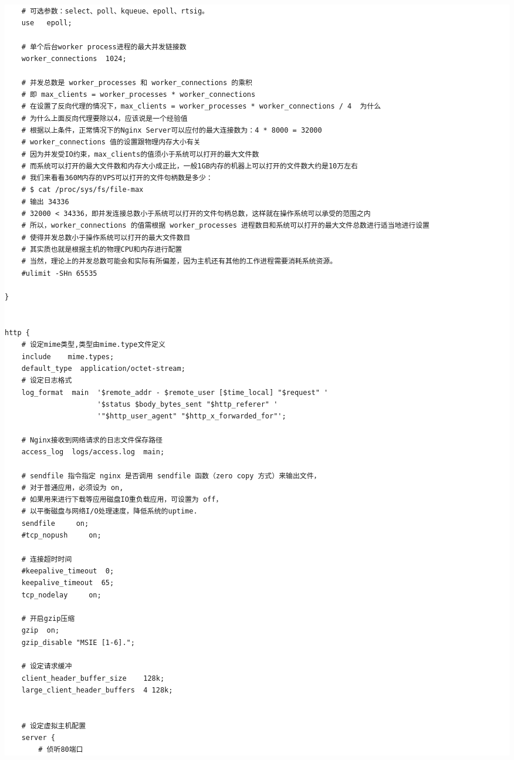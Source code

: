 ```nginx
    # 可选参数：select、poll、kqueue、epoll、rtsig。
    use   epoll; 

    # 单个后台worker process进程的最大并发链接数    
    worker_connections  1024;

    # 并发总数是 worker_processes 和 worker_connections 的乘积
    # 即 max_clients = worker_processes * worker_connections
    # 在设置了反向代理的情况下，max_clients = worker_processes * worker_connections / 4  为什么
    # 为什么上面反向代理要除以4，应该说是一个经验值
    # 根据以上条件，正常情况下的Nginx Server可以应付的最大连接数为：4 * 8000 = 32000
    # worker_connections 值的设置跟物理内存大小有关
    # 因为并发受IO约束，max_clients的值须小于系统可以打开的最大文件数
    # 而系统可以打开的最大文件数和内存大小成正比，一般1GB内存的机器上可以打开的文件数大约是10万左右
    # 我们来看看360M内存的VPS可以打开的文件句柄数是多少：
    # $ cat /proc/sys/fs/file-max
    # 输出 34336
    # 32000 < 34336，即并发连接总数小于系统可以打开的文件句柄总数，这样就在操作系统可以承受的范围之内
    # 所以，worker_connections 的值需根据 worker_processes 进程数目和系统可以打开的最大文件总数进行适当地进行设置
    # 使得并发总数小于操作系统可以打开的最大文件数目
    # 其实质也就是根据主机的物理CPU和内存进行配置
    # 当然，理论上的并发总数可能会和实际有所偏差，因为主机还有其他的工作进程需要消耗系统资源。
    #ulimit -SHn 65535

}


http {
    # 设定mime类型,类型由mime.type文件定义
    include    mime.types;
    default_type  application/octet-stream;
    # 设定日志格式
    log_format  main  '$remote_addr - $remote_user [$time_local] "$request" '
                      '$status $body_bytes_sent "$http_referer" '
                      '"$http_user_agent" "$http_x_forwarded_for"';

    # Nginx接收到网络请求的日志文件保存路径
    access_log  logs/access.log  main;

    # sendfile 指令指定 nginx 是否调用 sendfile 函数（zero copy 方式）来输出文件，
    # 对于普通应用，必须设为 on,
    # 如果用来进行下载等应用磁盘IO重负载应用，可设置为 off，
    # 以平衡磁盘与网络I/O处理速度，降低系统的uptime.
    sendfile     on;
    #tcp_nopush     on;

    # 连接超时时间
    #keepalive_timeout  0;
    keepalive_timeout  65;
    tcp_nodelay     on;

    # 开启gzip压缩
    gzip  on;
    gzip_disable "MSIE [1-6].";

    # 设定请求缓冲
    client_header_buffer_size    128k;
    large_client_header_buffers  4 128k;


    # 设定虚拟主机配置
    server {
        # 侦听80端口
```